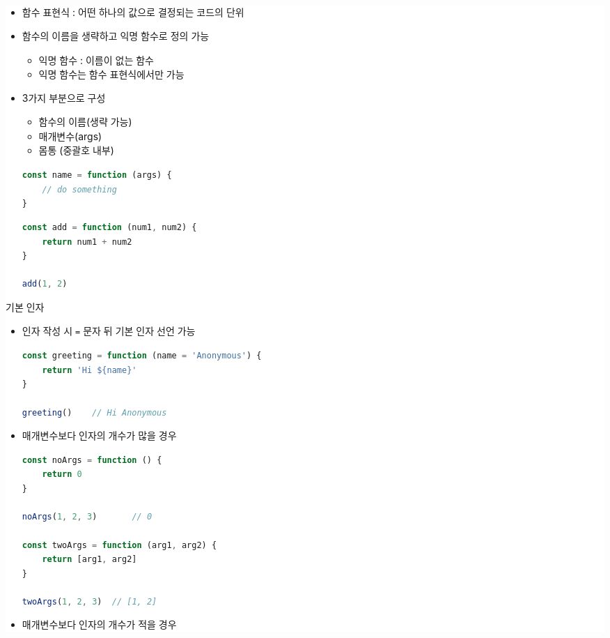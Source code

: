   - 함수 표현식 : 어떤 하나의 값으로 결정되는 코드의 단위

- 함수의 이름을 생략하고 익명 함수로 정의 가능

  - 익명 함수 : 이름이 없는 함수
  - 익명 함수는 함수 표현식에서만 가능

- 3가지 부분으로 구성

  - 함수의 이름(생략 가능)
  - 매개변수(args)
  - 몸통 (중괄호 내부)

  ```js
  const name = function (args) {
      // do something
  }
  ```

  ```js
  const add = function (num1, num2) {
      return num1 + num2
  }
  
  add(1, 2)
  ```



기본 인자

- 인자 작성 시 `=` 문자 뒤 기본 인자 선언 가능

  ```js
  const greeting = function (name = 'Anonymous') {
      return 'Hi ${name}'
  }
  
  greeting()	// Hi Anonymous
  ```

- 매개변수보다 인자의 개수가 많을 경우

  ```js
  const noArgs = function () {
      return 0
  }
  
  noArgs(1, 2, 3)		// 0
  
  const twoArgs = function (arg1, arg2) {
      return [arg1, arg2]
  }
  
  twoArgs(1, 2, 3)	// [1, 2]
  ```

- 매개변수보다 인자의 개수가 적을 경우
